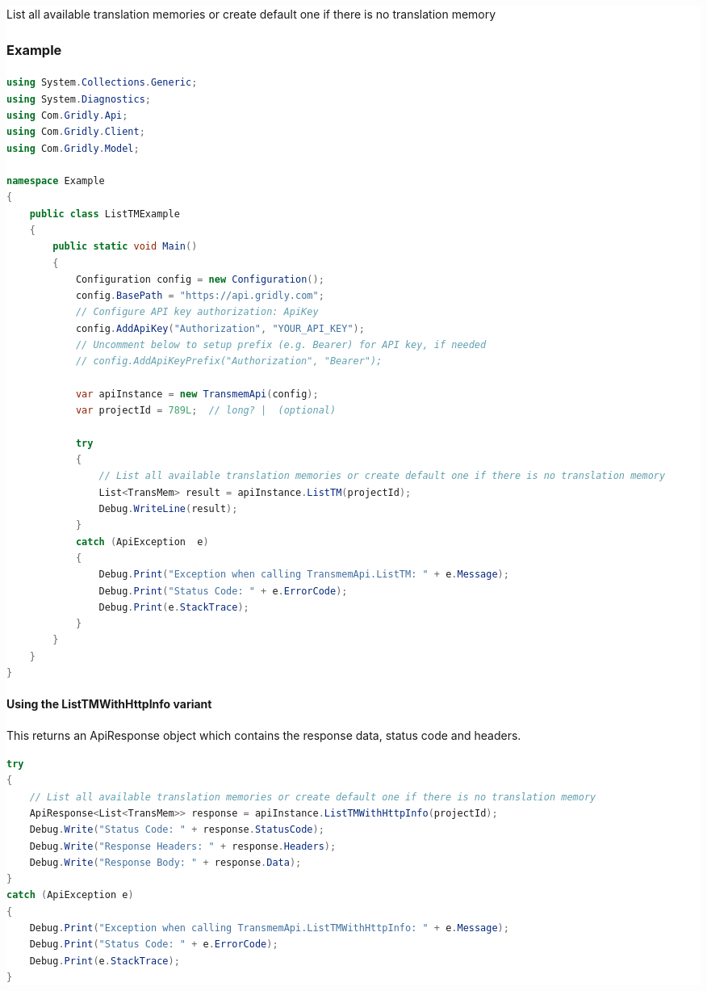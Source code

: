 List all available translation memories or create default one if there is no translation memory

### Example
```csharp
using System.Collections.Generic;
using System.Diagnostics;
using Com.Gridly.Api;
using Com.Gridly.Client;
using Com.Gridly.Model;

namespace Example
{
    public class ListTMExample
    {
        public static void Main()
        {
            Configuration config = new Configuration();
            config.BasePath = "https://api.gridly.com";
            // Configure API key authorization: ApiKey
            config.AddApiKey("Authorization", "YOUR_API_KEY");
            // Uncomment below to setup prefix (e.g. Bearer) for API key, if needed
            // config.AddApiKeyPrefix("Authorization", "Bearer");

            var apiInstance = new TransmemApi(config);
            var projectId = 789L;  // long? |  (optional) 

            try
            {
                // List all available translation memories or create default one if there is no translation memory
                List<TransMem> result = apiInstance.ListTM(projectId);
                Debug.WriteLine(result);
            }
            catch (ApiException  e)
            {
                Debug.Print("Exception when calling TransmemApi.ListTM: " + e.Message);
                Debug.Print("Status Code: " + e.ErrorCode);
                Debug.Print(e.StackTrace);
            }
        }
    }
}
```

#### Using the ListTMWithHttpInfo variant
This returns an ApiResponse object which contains the response data, status code and headers.

```csharp
try
{
    // List all available translation memories or create default one if there is no translation memory
    ApiResponse<List<TransMem>> response = apiInstance.ListTMWithHttpInfo(projectId);
    Debug.Write("Status Code: " + response.StatusCode);
    Debug.Write("Response Headers: " + response.Headers);
    Debug.Write("Response Body: " + response.Data);
}
catch (ApiException e)
{
    Debug.Print("Exception when calling TransmemApi.ListTMWithHttpInfo: " + e.Message);
    Debug.Print("Status Code: " + e.ErrorCode);
    Debug.Print(e.StackTrace);
}
```
